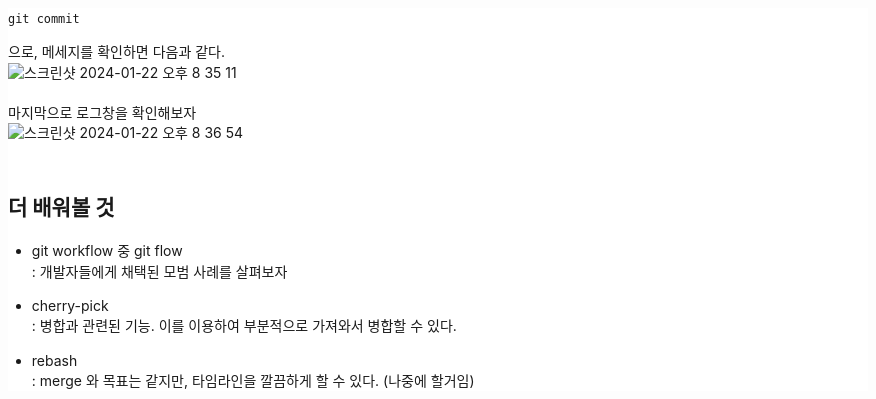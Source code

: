 ```
git commit 
```
으로, 메세지를 확인하면 다음과 같다.  
<img width="635" alt="스크린샷 2024-01-22 오후 8 35 11" src="https://github.com/nanack12/hello_git_cli_backup/assets/140774474/e39d58c1-8f02-41d4-9dc0-d14839530a1c">  
<br>
마지막으로 로그창을 확인해보자  
<img width="550" alt="스크린샷 2024-01-22 오후 8 36 54" src="https://github.com/nanack12/hello_git_cli_backup/assets/140774474/5720e837-818d-46f3-9766-f34643aaa748">  
<br>
## 더 배워볼 것
- git workflow 중 git flow   
: 개발자들에게 채택된 모범 사례를 살펴보자  

- cherry-pick  
: 병합과 관련된 기능. 이를 이용하여 부분적으로 가져와서 병합할 수 있다.  

- rebash  
: merge 와 목표는 같지만, 타임라인을 깔끔하게 할 수 있다.  (나중에 할거임)
